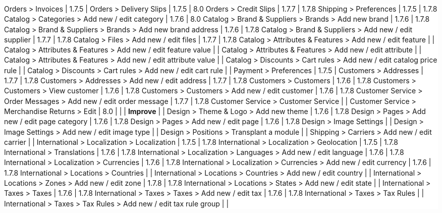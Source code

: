 Orders > Invoices                                                     | 1.7.5 | 
Orders > Delivery Slips                                               | 1.7.5 | 8.0
Orders > Credit Slips                                                 | 1.7.7 | 1.7.8
Shipping > Preferences                                                | 1.7.5 | 1.7.8
Catalog > Categories > Add new / edit category                        | 1.7.6 | 8.0
Catalog > Brand & Suppliers > Brands > Add new brand                  | 1.7.6 | 1.7.8
Catalog > Brand & Suppliers > Brands > Add new brand address          | 1.7.6 | 1.7.8
Catalog > Brand & Suppliers > Add new / edit supplier                 | 1.7.7 | 1.7.8
Catalog > Files > Add new / edit files                                | 1.7.7 | 1.7.8
Catalog > Attributes & Features > Add new / edit feature              |       |
Catalog > Attributes & Features > Add new / edit feature value        |       |
Catalog > Attributes & Features > Add new / edit attribute            |       |
Catalog > Attributes & Features > Add new / edit attribute value      |       |
Catalog > Discounts > Cart rules > Add new / edit catalog price rule  |       |
Catalog > Discounts > Cart rules > Add new / edit cart rule           |       |
Payment > Preferences                                                 | 1.7.5 | 
Customers > Addresses                                                 | 1.7.7 | 1.7.8
Customers > Addresses > Add new / edit address                        | 1.7.7 | 1.7.8
Customers > Customers                                                 | 1.7.6 | 1.7.8
Customers > Customers > View customer                                 | 1.7.6 | 1.7.8
Customers > Customers > Add new / edit customer                       | 1.7.6 | 1.7.8
Customer Service > Order Messages > Add new / edit order message      | 1.7.7 | 1.7.8
Customer Service > Customer Service                                   |       |
Customer Service > Merchandise Returns > Edit                         | 8.0   | 
 | |
**Improve** | |
Design > Theme & Logo > Add new theme                                 | 1.7.6 | 1.7.8
Design > Pages > Add new / edit page category                         | 1.7.6 | 1.7.8
Design > Pages > Add new / edit page                                  | 1.7.6 | 1.7.8
Design > Image Settings                                               |       |
Design > Image Settings > Add new / edit image type                   |       |
Design > Positions > Transplant a module                              |       |
Shipping > Carriers > Add new / edit carrier                          |       |
International > Localization > Localization                           | 1.7.5 | 1.7.8
International > Localization > Geolocation                            | 1.7.5 | 1.7.8
International > Translations                                          | 1.7.6 | 1.7.8
International > Localization > Languages > Add new / edit language    | 1.7.6 | 1.7.8
International > Localization > Currencies                             | 1.7.6 | 1.7.8
International > Localization > Currencies > Add new / edit currency   | 1.7.6 | 1.7.8
International > Locations > Countries                                 |       |
International > Locations > Countries > Add new / edit country        |       |
International > Locations > Zones >  Add new / edit zone              | 1.7.8 | 1.7.8
International > Locations > States > Add new / edit state             |       |
International > Taxes > Taxes                                         | 1.7.6 | 1.7.8
International > Taxes > Taxes > Add new / edit tax                    | 1.7.6 | 1.7.8
International > Taxes > Tax Rules                                     |       |
International > Taxes > Tax Rules > Add new / edit tax rule group     |       |
